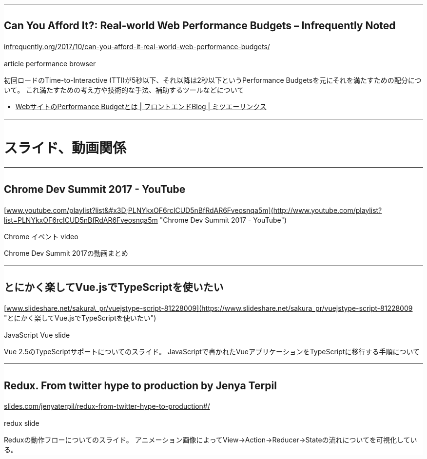 ----

## Can You Afford It?: Real-world Web Performance Budgets – Infrequently Noted
[infrequently.org/2017/10/can-you-afford-it-real-world-web-performance-budgets/](https://infrequently.org/2017/10/can-you-afford-it-real-world-web-performance-budgets/ "Can You Afford It?: Real-world Web Performance Budgets – Infrequently Noted")
<p class="jser-tags jser-tag-icon"><span class="jser-tag">article</span> <span class="jser-tag">performance</span> <span class="jser-tag">browser</span></p>

初回ロードのTime-to-Interactive (TTI)が5秒以下、それ以降は2秒以下というPerformance Budgetsを元にそれを満たすための配分について。
これ満たすための考え方や技術的な手法、補助するツールなどについて

- [WebサイトのPerformance Budgetとは | フロントエンドBlog | ミツエーリンクス](https://www.mitsue.co.jp/knowledge/blog/frontend/201612/16_1413.html "WebサイトのPerformance Budgetとは | フロントエンドBlog | ミツエーリンクス")

----
<h1 class="site-genre">スライド、動画関係</h1>

----

## Chrome Dev Summit 2017 - YouTube
[www.youtube.com/playlist?list&#x3D;PLNYkxOF6rcICUD5nBfRdAR6Fveosnqa5m](http://www.youtube.com/playlist?list=PLNYkxOF6rcICUD5nBfRdAR6Fveosnqa5m "Chrome Dev Summit 2017 - YouTube")
<p class="jser-tags jser-tag-icon"><span class="jser-tag">Chrome</span> <span class="jser-tag">イベント</span> <span class="jser-tag">video</span></p>

Chrome Dev Summit 2017の動画まとめ


----

## とにかく楽してVue.jsでTypeScriptを使いたい
[www.slideshare.net/sakura\_pr/vuejstype-script-81228009](https://www.slideshare.net/sakura_pr/vuejstype-script-81228009 "とにかく楽してVue.jsでTypeScriptを使いたい")
<p class="jser-tags jser-tag-icon"><span class="jser-tag">JavaScript</span> <span class="jser-tag">Vue</span> <span class="jser-tag">slide</span></p>

Vue 2.5のTypeScriptサポートについてのスライド。
JavaScriptで書かれたVueアプリケーションをTypeScriptに移行する手順について


----

## Redux. From twitter hype to production by Jenya Terpil
[slides.com/jenyaterpil/redux-from-twitter-hype-to-production#/](http://slides.com/jenyaterpil/redux-from-twitter-hype-to-production#/ "Redux. From twitter hype to production by Jenya Terpil")
<p class="jser-tags jser-tag-icon"><span class="jser-tag">redux</span> <span class="jser-tag">slide</span></p>

Reduxの動作フローについてのスライド。
アニメーション画像によってView->Action->Reducer->Stateの流れについてを可視化している。
